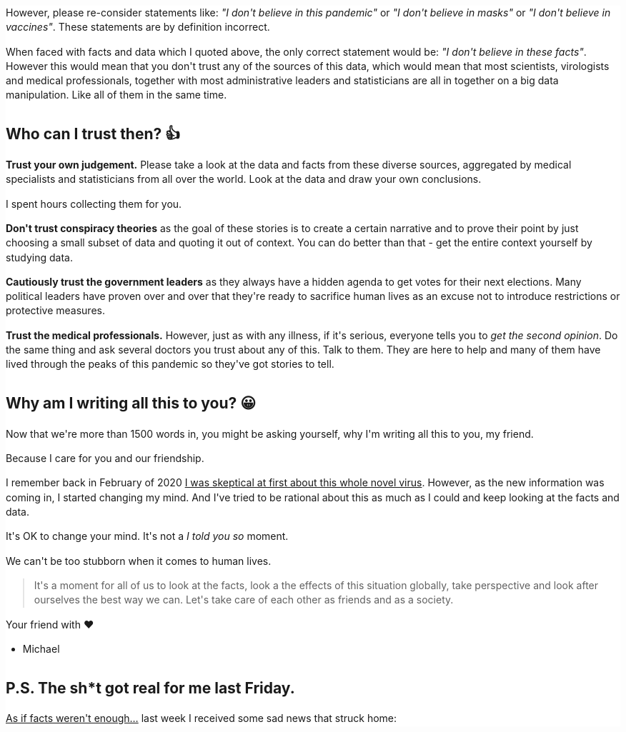 However, please re-consider statements like: *"I don't believe in this pandemic"* or *"I don't believe in masks"* or *"I don't believe in vaccines"*. These statements are by definition incorrect.

When faced with facts and data which I quoted above, the only correct statement would be: *"I don't believe in these facts"*. However this would mean that you don't trust any of the sources of this data, which would mean that most scientists, virologists and medical professionals, together with most administrative leaders and statisticians are all in together on a big data manipulation. Like all of them in the same time.

## Who can I trust then? 👍 

**Trust your own judgement.** Please take a look at the data and facts from these diverse sources, aggregated by medical specialists and statisticians from all over the world. Look at the data and draw your own conclusions.

I spent hours collecting them for you.

**Don't trust conspiracy theories** as the goal of these stories is to create a certain narrative and to prove their point by just choosing a small subset of data and quoting it out of context. You can do better than that - get the entire context yourself by studying data.

**Cautiously trust the government leaders** as they always have a hidden agenda to get votes for their next elections. Many political leaders have proven over and over that they're ready to sacrifice human lives as an excuse not to introduce restrictions or protective measures.

**Trust the medical professionals.** However, just as with any illness, if it's serious, everyone tells you to *get the second opinion*. Do the same thing and ask several doctors you trust about any of this. Talk to them. They are here to help and many of them have lived through the peaks of this pandemic so they've got stories to tell.

## Why am I writing all this to you? 😀

Now that we're more than 1500 words in, you might be asking yourself, why I'm writing all this to you, my friend.

Because I care for you and our friendship.

I remember back in February of 2020 [I was skeptical at first about this whole novel virus](/covid). However, as the new information was coming in, I started changing my mind. And I've tried to be rational about this as much as I could and keep looking at the facts and data.

It's OK to change your mind. It's not a *I told you so* moment.

We can't be too stubborn when it comes to human lives.

> It's a moment for all of us to look at the facts, look a the effects of this situation globally, take perspective and look after ourselves the best way we can. Let's take care of each other as friends and as a society.

Your friend with ❤️

- Michael

## P.S. The sh*t got real for me last Friday.

[As if facts weren't enough…](https://www.dw.com/en/anti-vaxxer-mentality-is-better-tackled-through-empathy-not-facts/a-48848270) last week I received some sad news that struck home:

